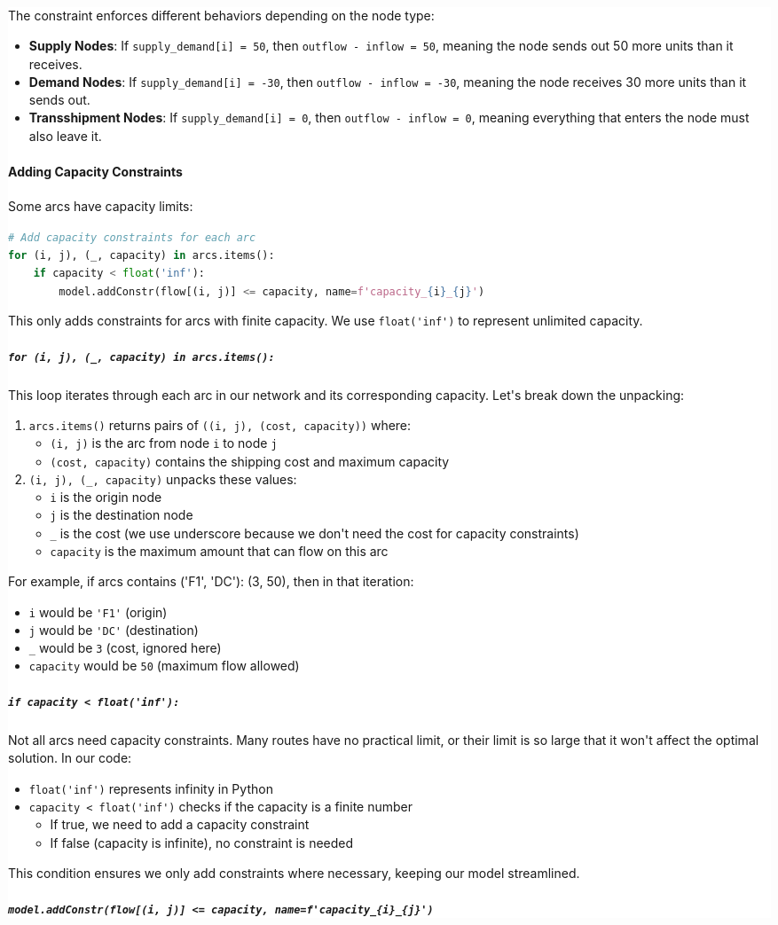 The constraint enforces different behaviors depending on the node type:

- **Supply Nodes**: If `supply_demand[i] = 50`, then `outflow - inflow = 50`, meaning the node sends out 50 more units than it receives.
- **Demand Nodes**: If `supply_demand[i] = -30`, then `outflow - inflow = -30`, meaning the node receives 30 more units than it sends out.
- **Transshipment Nodes**: If `supply_demand[i] = 0`, then `outflow - inflow = 0`, meaning everything that enters the node must also leave it.

#### Adding Capacity Constraints

Some arcs have capacity limits:

```python
# Add capacity constraints for each arc
for (i, j), (_, capacity) in arcs.items():
    if capacity < float('inf'):
        model.addConstr(flow[(i, j)] <= capacity, name=f'capacity_{i}_{j}')
```

This only adds constraints for arcs with finite capacity. We use `float('inf')` to represent unlimited capacity.

##### `for (i, j), (_, capacity) in arcs.items():`

This loop iterates through each arc in our network and its corresponding capacity. Let's break down the unpacking:

1. `arcs.items()` returns pairs of `((i, j), (cost, capacity))` where:
    - `(i, j)` is the arc from node `i` to node `j`
    - `(cost, capacity)` contains the shipping cost and maximum capacity
2. `(i, j), (_, capacity)` unpacks these values:
    - `i` is the origin node
    - `j` is the destination node
    - `_` is the cost (we use underscore because we don't need the cost for capacity constraints)
    - `capacity` is the maximum amount that can flow on this arc

For example, if arcs contains ('F1', 'DC'): (3, 50), then in that iteration:

- `i` would be `'F1'` (origin)
- `j` would be `'DC'` (destination)
- `_` would be `3` (cost, ignored here)
- `capacity` would be `50` (maximum flow allowed)

##### `if capacity < float('inf'):`

Not all arcs need capacity constraints. Many routes have no practical limit, or their limit is so large that it won't affect the optimal solution. In our code:

- `float('inf')` represents infinity in Python
- `capacity < float('inf')` checks if the capacity is a finite number
    - If true, we need to add a capacity constraint
    - If false (capacity is infinite), no constraint is needed

This condition ensures we only add constraints where necessary, keeping our model streamlined.

##### `model.addConstr(flow[(i, j)] <= capacity, name=f'capacity_{i}_{j}')`
